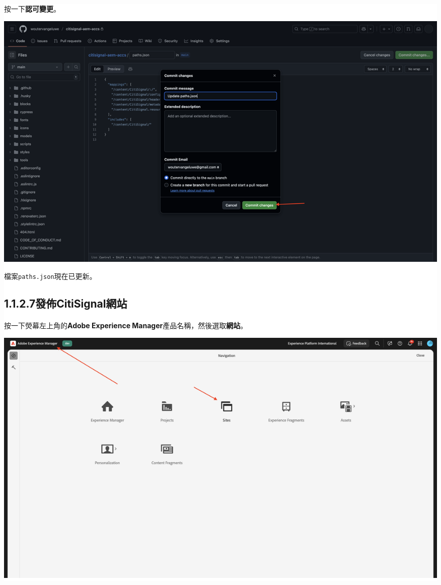 按一下&#x200B;**認可變更**。

![AEMCS](./images/aemcssetupjson4.png)

檔案`paths.json`現在已更新。

## 1.1.2.7發佈CitiSignal網站

按一下熒幕左上角的&#x200B;**Adobe Experience Manager**&#x200B;產品名稱，然後選取&#x200B;**網站**。

![AEMCS](./images/aemcssetup38.png)
